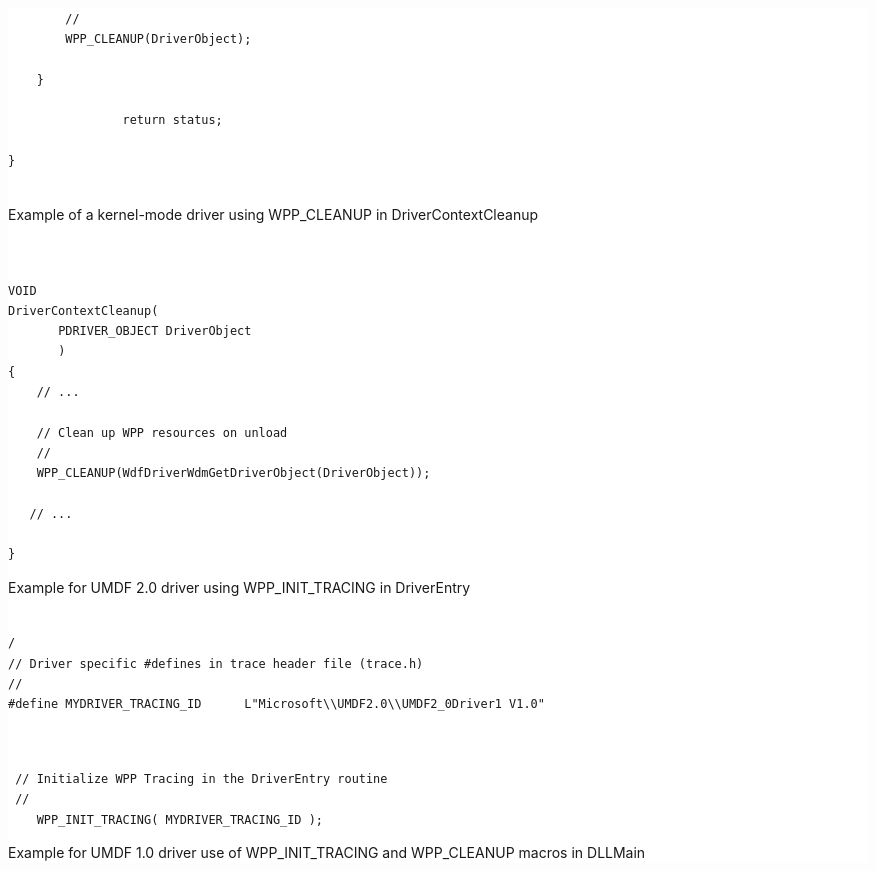 ```ManagedCPlusPlus
        //
        WPP_CLEANUP(DriverObject);
       
    }

                return status;

}


```

Example of a kernel-mode driver using WPP\_CLEANUP in DriverContextCleanup

```ManagedCPlusPlus
    

VOID
DriverContextCleanup(
       PDRIVER_OBJECT DriverObject
       )
{
    // ...

    // Clean up WPP resources on unload
    //
    WPP_CLEANUP(WdfDriverWdmGetDriverObject(DriverObject));

   // ...

}

```

Example for UMDF 2.0 driver using WPP\_INIT\_TRACING in DriverEntry

```ManagedCPlusPlus
   
/
// Driver specific #defines in trace header file (trace.h)
//
#define MYDRIVER_TRACING_ID      L"Microsoft\\UMDF2.0\\UMDF2_0Driver1 V1.0"


```

```ManagedCPlusPlus

 // Initialize WPP Tracing in the DriverEntry routine
 //
    WPP_INIT_TRACING( MYDRIVER_TRACING_ID );
```

Example for UMDF 1.0 driver use of WPP\_INIT\_TRACING and WPP\_CLEANUP macros in DLLMain
